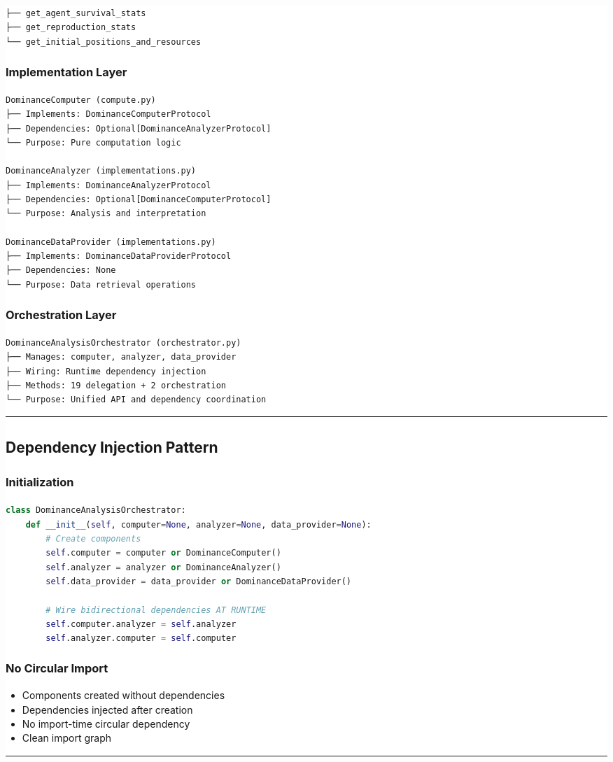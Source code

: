 ```
├── get_agent_survival_stats
├── get_reproduction_stats
└── get_initial_positions_and_resources
```

### Implementation Layer
```
DominanceComputer (compute.py)
├── Implements: DominanceComputerProtocol
├── Dependencies: Optional[DominanceAnalyzerProtocol]
└── Purpose: Pure computation logic

DominanceAnalyzer (implementations.py)
├── Implements: DominanceAnalyzerProtocol
├── Dependencies: Optional[DominanceComputerProtocol]
└── Purpose: Analysis and interpretation

DominanceDataProvider (implementations.py)
├── Implements: DominanceDataProviderProtocol
├── Dependencies: None
└── Purpose: Data retrieval operations
```

### Orchestration Layer
```
DominanceAnalysisOrchestrator (orchestrator.py)
├── Manages: computer, analyzer, data_provider
├── Wiring: Runtime dependency injection
├── Methods: 19 delegation + 2 orchestration
└── Purpose: Unified API and dependency coordination
```

---

## Dependency Injection Pattern

### Initialization
```python
class DominanceAnalysisOrchestrator:
    def __init__(self, computer=None, analyzer=None, data_provider=None):
        # Create components
        self.computer = computer or DominanceComputer()
        self.analyzer = analyzer or DominanceAnalyzer()
        self.data_provider = data_provider or DominanceDataProvider()
        
        # Wire bidirectional dependencies AT RUNTIME
        self.computer.analyzer = self.analyzer
        self.analyzer.computer = self.computer
```

### No Circular Import
- Components created without dependencies
- Dependencies injected after creation
- No import-time circular dependency
- Clean import graph

---
